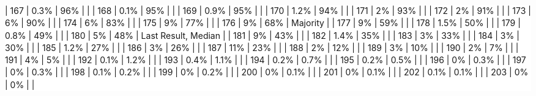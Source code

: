 | 167 | 0.3% | 96% |  |
| 168 | 0.1% | 95% |  |
| 169 | 0.9% | 95% |  |
| 170 | 1.2% | 94% |  |
| 171 | 2% | 93% |  |
| 172 | 2% | 91% |  |
| 173 | 6% | 90% |  |
| 174 | 6% | 83% |  |
| 175 | 9% | 77% |  |
| 176 | 9% | 68% | Majority |
| 177 | 9% | 59% |  |
| 178 | 1.5% | 50% |  |
| 179 | 0.8% | 49% |  |
| 180 | 5% | 48% | Last Result, Median |
| 181 | 9% | 43% |  |
| 182 | 1.4% | 35% |  |
| 183 | 3% | 33% |  |
| 184 | 3% | 30% |  |
| 185 | 1.2% | 27% |  |
| 186 | 3% | 26% |  |
| 187 | 11% | 23% |  |
| 188 | 2% | 12% |  |
| 189 | 3% | 10% |  |
| 190 | 2% | 7% |  |
| 191 | 4% | 5% |  |
| 192 | 0.1% | 1.2% |  |
| 193 | 0.4% | 1.1% |  |
| 194 | 0.2% | 0.7% |  |
| 195 | 0.2% | 0.5% |  |
| 196 | 0% | 0.3% |  |
| 197 | 0% | 0.3% |  |
| 198 | 0.1% | 0.2% |  |
| 199 | 0% | 0.2% |  |
| 200 | 0% | 0.1% |  |
| 201 | 0% | 0.1% |  |
| 202 | 0.1% | 0.1% |  |
| 203 | 0% | 0% |  |
